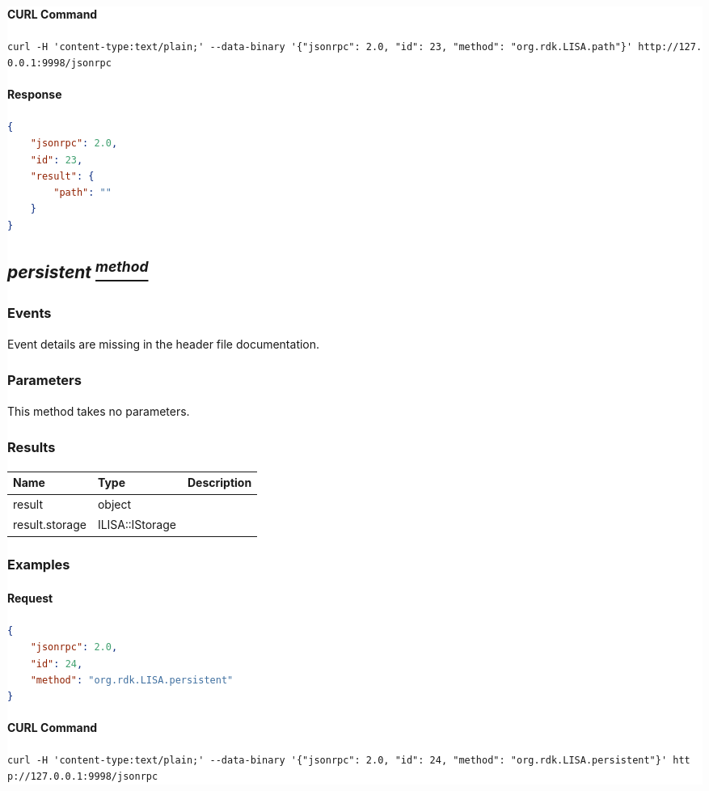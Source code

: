
#### CURL Command

```curl
curl -H 'content-type:text/plain;' --data-binary '{"jsonrpc": 2.0, "id": 23, "method": "org.rdk.LISA.path"}' http://127.0.0.1:9998/jsonrpc
```


#### Response

```json
{
    "jsonrpc": 2.0,
    "id": 23,
    "result": {
        "path": ""
    }
}
```

<a id="method.persistent"></a>
## *persistent [<sup>method</sup>](#head.Methods)*



### Events
Event details are missing in the header file documentation.
### Parameters
This method takes no parameters.
### Results
| Name | Type | Description |
| :-------- | :-------- | :-------- |
| result | object |  |
| result.storage | ILISA::IStorage |  |

### Examples


#### Request

```json
{
    "jsonrpc": 2.0,
    "id": 24,
    "method": "org.rdk.LISA.persistent"
}
```


#### CURL Command

```curl
curl -H 'content-type:text/plain;' --data-binary '{"jsonrpc": 2.0, "id": 24, "method": "org.rdk.LISA.persistent"}' http://127.0.0.1:9998/jsonrpc
```

